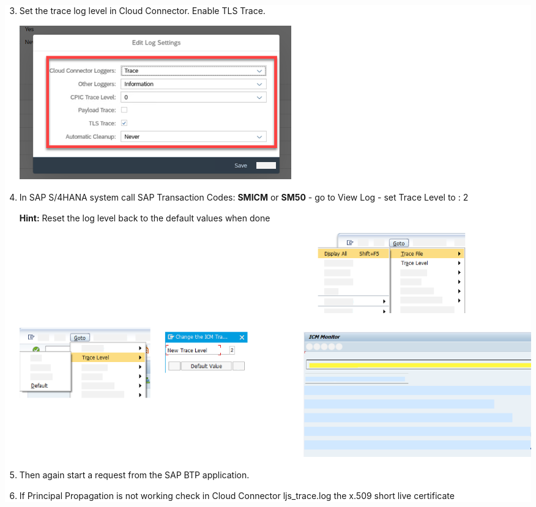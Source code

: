 
3. Set the trace log level in Cloud Connector. Enable TLS Trace.

   ![Troubleshooting](./images/toubleshooting2.png)

4. In SAP S/4HANA system call SAP Transaction Codes: **SMICM** or **SM50** - go to View Log - set Trace Level to : 2
   
   **Hint:** Reset the log level back to the default values when done

   ![Troubleshooting](./images/toubleshooting3.png)


5. Then again start a request from the SAP BTP application.
6. If Principal Propagation is not working check in Cloud Connector ljs_trace.log the x.509 short live certificate
